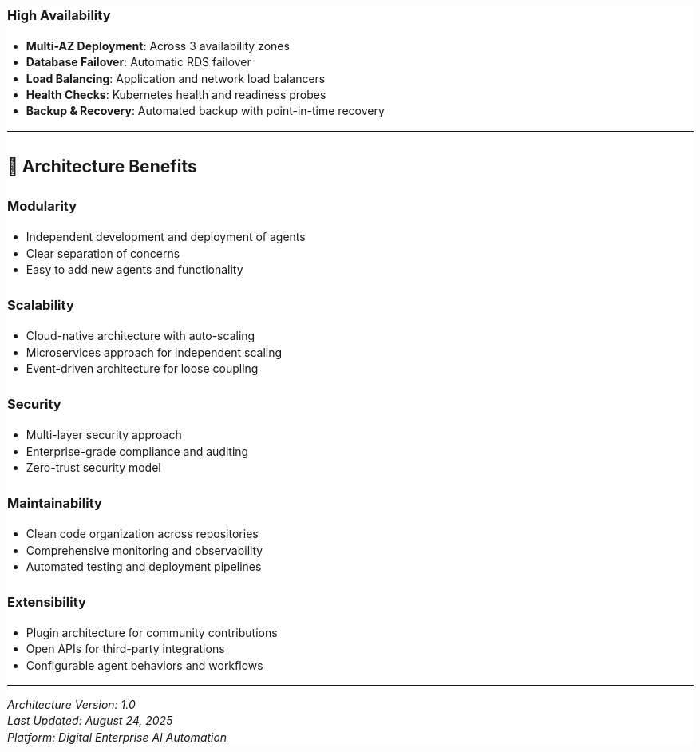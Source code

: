 ### High Availability
- **Multi-AZ Deployment**: Across 3 availability zones
- **Database Failover**: Automatic RDS failover
- **Load Balancing**: Application and network load balancers
- **Health Checks**: Kubernetes health and readiness probes
- **Backup & Recovery**: Automated backup with point-in-time recovery

---

## 🎯 Architecture Benefits

### **Modularity**
- Independent development and deployment of agents
- Clear separation of concerns
- Easy to add new agents and functionality

### **Scalability**
- Cloud-native architecture with auto-scaling
- Microservices approach for independent scaling
- Event-driven architecture for loose coupling

### **Security**
- Multi-layer security approach
- Enterprise-grade compliance and auditing
- Zero-trust security model

### **Maintainability**
- Clean code organization across repositories
- Comprehensive monitoring and observability
- Automated testing and deployment pipelines

### **Extensibility**
- Plugin architecture for community contributions
- Open APIs for third-party integrations
- Configurable agent behaviors and workflows

---

*Architecture Version: 1.0*  
*Last Updated: August 24, 2025*  
*Platform: Digital Enterprise AI Automation*
